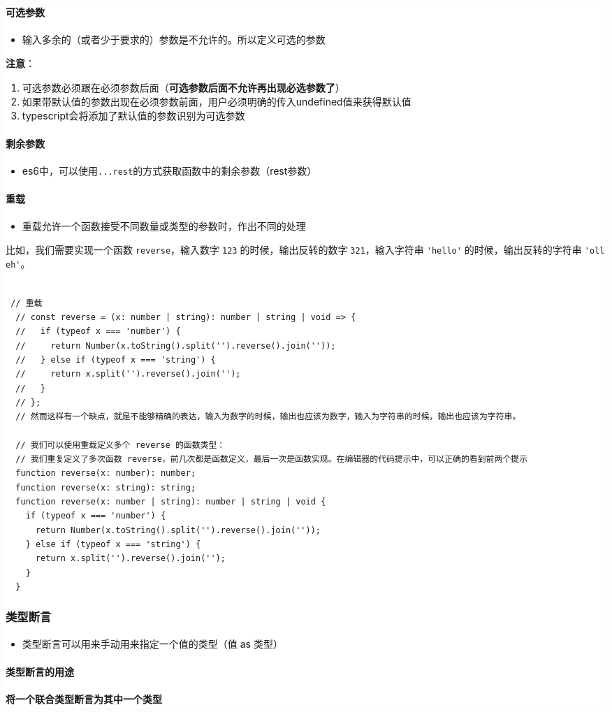 #### 可选参数

+ 输入多余的（或者少于要求的）参数是不允许的。所以定义可选的参数

**注意**：

1. 可选参数必须跟在必须参数后面（**可选参数后面不允许再出现必选参数了**）
2. 如果带默认值的参数出现在必须参数前面，用户必须明确的传入undefined值来获得默认值
3. typescript会将添加了默认值的参数识别为可选参数

#### 剩余参数

+ es6中，可以使用`...rest`的方式获取函数中的剩余参数（rest参数）





#### 重载

+ 重载允许一个函数接受不同数量或类型的参数时，作出不同的处理

比如，我们需要实现一个函数 `reverse`，输入数字 `123` 的时候，输出反转的数字 `321`，输入字符串 `'hello'` 的时候，输出反转的字符串 `'olleh'`。

```tsx

 // 重载
  // const reverse = (x: number | string): number | string | void => {
  //   if (typeof x === 'number') {
  //     return Number(x.toString().split('').reverse().join(''));
  //   } else if (typeof x === 'string') {
  //     return x.split('').reverse().join('');
  //   }
  // };
  // 然而这样有一个缺点，就是不能够精确的表达，输入为数字的时候，输出也应该为数字，输入为字符串的时候，输出也应该为字符串。

  // 我们可以使用重载定义多个 reverse 的函数类型：
  // 我们重复定义了多次函数 reverse，前几次都是函数定义，最后一次是函数实现。在编辑器的代码提示中，可以正确的看到前两个提示
  function reverse(x: number): number;
  function reverse(x: string): string;
  function reverse(x: number | string): number | string | void {
    if (typeof x === 'number') {
      return Number(x.toString().split('').reverse().join(''));
    } else if (typeof x === 'string') {
      return x.split('').reverse().join('');
    }
  }
```



### 类型断言

+ 类型断言可以用来手动用来指定一个值的类型（值 as 类型）

#### 类型断言的用途

**将一个联合类型断言为其中一个类型**
